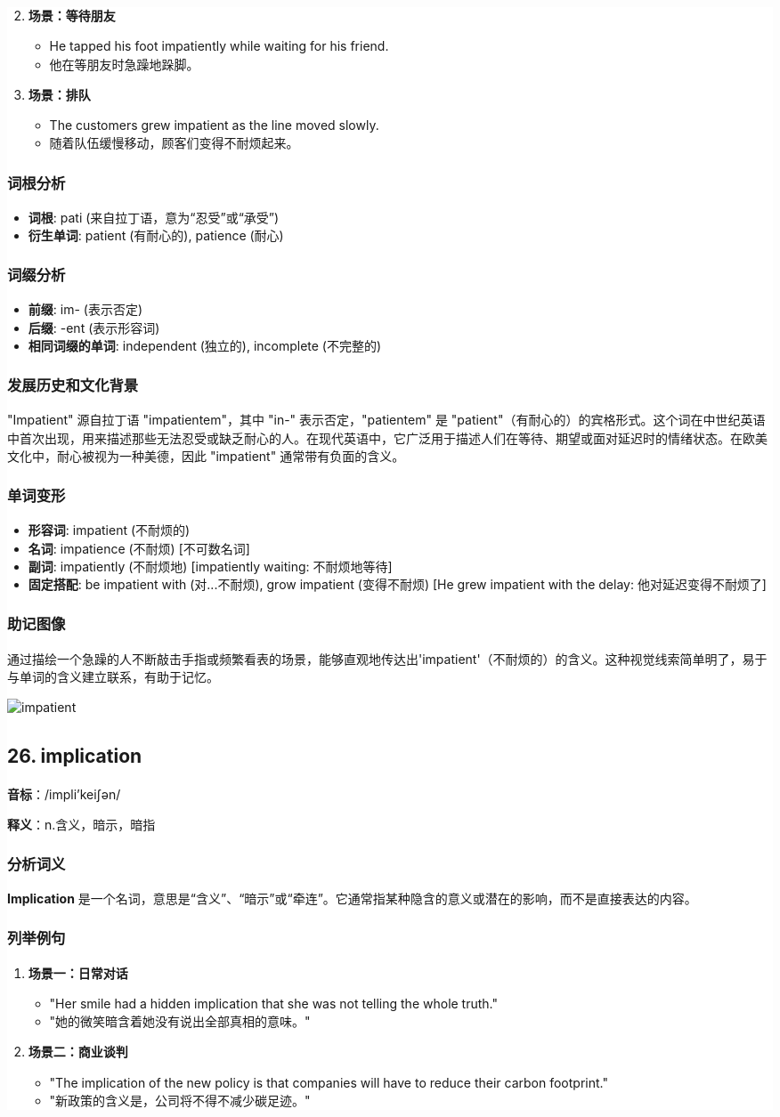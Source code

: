 2. **场景：等待朋友**
   - He tapped his foot impatiently while waiting for his friend.
   - 他在等朋友时急躁地跺脚。

3. **场景：排队**
   - The customers grew impatient as the line moved slowly.
   - 随着队伍缓慢移动，顾客们变得不耐烦起来。

### 词根分析
- **词根**: pati (来自拉丁语，意为“忍受”或“承受”)
- **衍生单词**: patient (有耐心的), patience (耐心)

### 词缀分析
- **前缀**: im- (表示否定)
- **后缀**: -ent (表示形容词)
- **相同词缀的单词**: independent (独立的), incomplete (不完整的)

### 发展历史和文化背景
"Impatient" 源自拉丁语 "impatientem"，其中 "in-" 表示否定，"patientem" 是 "patient"（有耐心的）的宾格形式。这个词在中世纪英语中首次出现，用来描述那些无法忍受或缺乏耐心的人。在现代英语中，它广泛用于描述人们在等待、期望或面对延迟时的情绪状态。在欧美文化中，耐心被视为一种美德，因此 "impatient" 通常带有负面的含义。

### 单词变形
- **形容词**: impatient (不耐烦的)
- **名词**: impatience (不耐烦) [不可数名词]
- **副词**: impatiently (不耐烦地) [impatiently waiting: 不耐烦地等待]
- **固定搭配**: be impatient with (对...不耐烦), grow impatient (变得不耐烦) [He grew impatient with the delay: 他对延迟变得不耐烦了]

### 助记图像

通过描绘一个急躁的人不断敲击手指或频繁看表的场景，能够直观地传达出'impatient'（不耐烦的）的含义。这种视觉线索简单明了，易于与单词的含义建立联系，有助于记忆。

![impatient](/imgs/cet4/i/impatient.jpg)

## 26. implication

**音标**：/impli’keiʃən/

**释义**：n.含义，暗示，暗指

### 分析词义

**Implication** 是一个名词，意思是“含义”、“暗示”或“牵连”。它通常指某种隐含的意义或潜在的影响，而不是直接表达的内容。

### 列举例句

1. **场景一：日常对话**
   - "Her smile had a hidden implication that she was not telling the whole truth."
   - "她的微笑暗含着她没有说出全部真相的意味。"

2. **场景二：商业谈判**
   - "The implication of the new policy is that companies will have to reduce their carbon footprint."
   - "新政策的含义是，公司将不得不减少碳足迹。"
